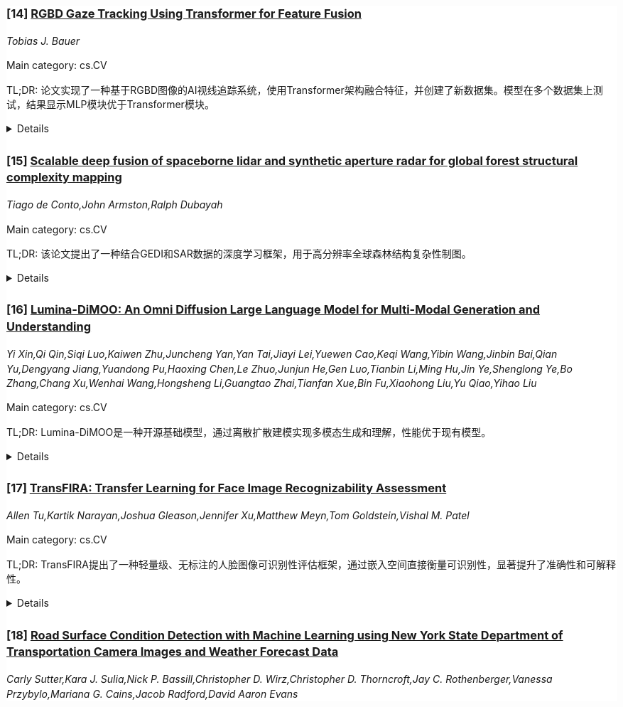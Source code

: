 ### [14] [RGBD Gaze Tracking Using Transformer for Feature Fusion](https://arxiv.org/abs/2510.06298)
*Tobias J. Bauer*

Main category: cs.CV

TL;DR: 论文实现了一种基于RGBD图像的AI视线追踪系统，使用Transformer架构融合特征，并创建了新数据集。模型在多个数据集上测试，结果显示MLP模块优于Transformer模块。


<details><summary>Details</summary></details>


### [15] [Scalable deep fusion of spaceborne lidar and synthetic aperture radar for global forest structural complexity mapping](https://arxiv.org/abs/2510.06299)
*Tiago de Conto,John Armston,Ralph Dubayah*

Main category: cs.CV

TL;DR: 该论文提出了一种结合GEDI和SAR数据的深度学习框架，用于高分辨率全球森林结构复杂性制图。


<details><summary>Details</summary></details>


### [16] [Lumina-DiMOO: An Omni Diffusion Large Language Model for Multi-Modal Generation and Understanding](https://arxiv.org/abs/2510.06308)
*Yi Xin,Qi Qin,Siqi Luo,Kaiwen Zhu,Juncheng Yan,Yan Tai,Jiayi Lei,Yuewen Cao,Keqi Wang,Yibin Wang,Jinbin Bai,Qian Yu,Dengyang Jiang,Yuandong Pu,Haoxing Chen,Le Zhuo,Junjun He,Gen Luo,Tianbin Li,Ming Hu,Jin Ye,Shenglong Ye,Bo Zhang,Chang Xu,Wenhai Wang,Hongsheng Li,Guangtao Zhai,Tianfan Xue,Bin Fu,Xiaohong Liu,Yu Qiao,Yihao Liu*

Main category: cs.CV

TL;DR: Lumina-DiMOO是一种开源基础模型，通过离散扩散建模实现多模态生成和理解，性能优于现有模型。


<details><summary>Details</summary></details>


### [17] [TransFIRA: Transfer Learning for Face Image Recognizability Assessment](https://arxiv.org/abs/2510.06353)
*Allen Tu,Kartik Narayan,Joshua Gleason,Jennifer Xu,Matthew Meyn,Tom Goldstein,Vishal M. Patel*

Main category: cs.CV

TL;DR: TransFIRA提出了一种轻量级、无标注的人脸图像可识别性评估框架，通过嵌入空间直接衡量可识别性，显著提升了准确性和可解释性。


<details><summary>Details</summary></details>


### [18] [Road Surface Condition Detection with Machine Learning using New York State Department of Transportation Camera Images and Weather Forecast Data](https://arxiv.org/abs/2510.06440)
*Carly Sutter,Kara J. Sulia,Nick P. Bassill,Christopher D. Wirz,Christopher D. Thorncroft,Jay C. Rothenberger,Vanessa Przybylo,Mariana G. Cains,Jacob Radford,David Aaron Evans*
